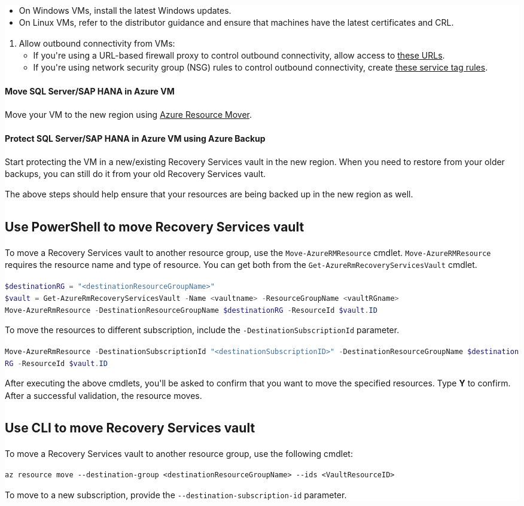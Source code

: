    - On Windows VMs, install the latest Windows updates.
   - On Linux VMs, refer to the distributor guidance and ensure that machines have the latest certificates and CRL.
1. Allow outbound connectivity from VMs:
   - If you're using a URL-based firewall proxy to control outbound connectivity, allow access to [these URLs](../resource-mover/support-matrix-move-region-azure-vm.md#url-access).
   - If you're using network security group (NSG) rules to control outbound connectivity, create [these service tag rules](../resource-mover/support-matrix-move-region-azure-vm.md#nsg-rules).

#### Move SQL Server/SAP HANA in Azure VM

Move your VM to the new region using [Azure Resource Mover](../resource-mover/tutorial-move-region-virtual-machines.md).

#### Protect SQL Server/SAP HANA in Azure VM using Azure Backup

Start protecting the VM in a new/existing Recovery Services vault in the new region. When you need to restore from your older backups, you can still do it from your old Recovery Services vault.
 
The above steps should help ensure that your resources are being backed up in the new region as well.

## Use PowerShell to move Recovery Services vault

To move a Recovery Services vault to another resource group, use the `Move-AzureRMResource` cmdlet. `Move-AzureRMResource` requires the resource name and type of resource. You can get both from the `Get-AzureRmRecoveryServicesVault` cmdlet.

```powershell
$destinationRG = "<destinationResourceGroupName>"
$vault = Get-AzureRmRecoveryServicesVault -Name <vaultname> -ResourceGroupName <vaultRGname>
Move-AzureRmResource -DestinationResourceGroupName $destinationRG -ResourceId $vault.ID
```

To move the resources to different subscription, include the `-DestinationSubscriptionId` parameter.

```powershell
Move-AzureRmResource -DestinationSubscriptionId "<destinationSubscriptionID>" -DestinationResourceGroupName $destinationRG -ResourceId $vault.ID
```

After executing the above cmdlets, you'll be asked to confirm that you want to move the specified resources. Type **Y** to confirm. After a successful validation, the resource moves.

## Use CLI to move Recovery Services vault

To move a Recovery Services vault to another resource group, use the following cmdlet:

```azurecli
az resource move --destination-group <destinationResourceGroupName> --ids <VaultResourceID>
```

To move to a new subscription, provide the `--destination-subscription-id` parameter.
